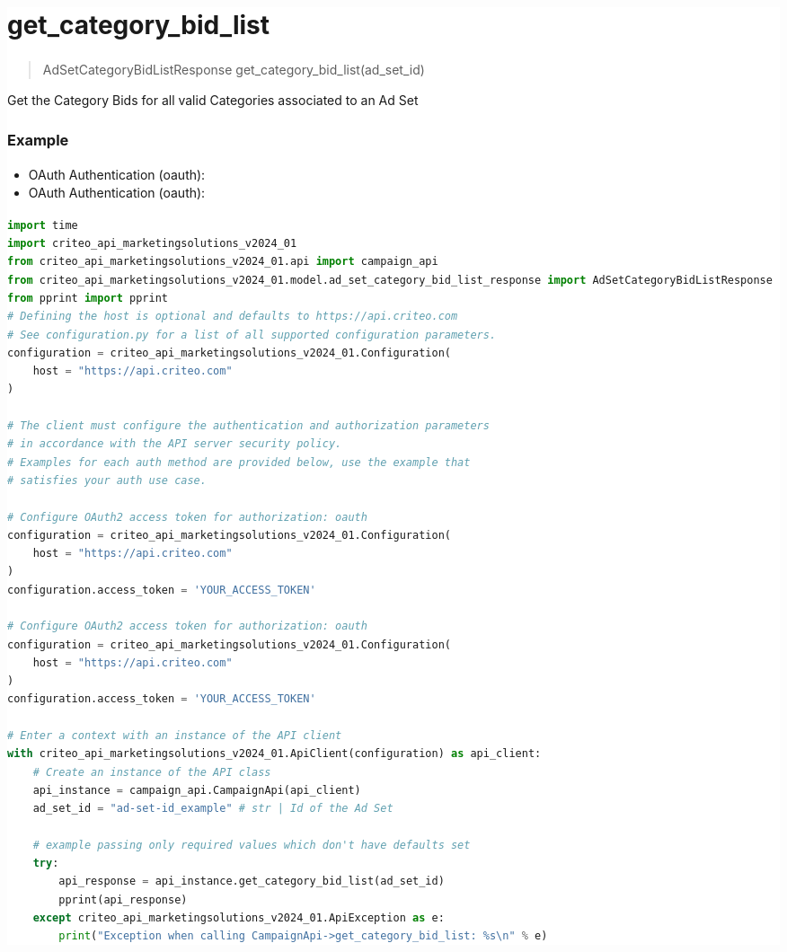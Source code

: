 # **get_category_bid_list**
> AdSetCategoryBidListResponse get_category_bid_list(ad_set_id)



Get the Category Bids for all valid Categories associated to an Ad Set

### Example

* OAuth Authentication (oauth):
* OAuth Authentication (oauth):

```python
import time
import criteo_api_marketingsolutions_v2024_01
from criteo_api_marketingsolutions_v2024_01.api import campaign_api
from criteo_api_marketingsolutions_v2024_01.model.ad_set_category_bid_list_response import AdSetCategoryBidListResponse
from pprint import pprint
# Defining the host is optional and defaults to https://api.criteo.com
# See configuration.py for a list of all supported configuration parameters.
configuration = criteo_api_marketingsolutions_v2024_01.Configuration(
    host = "https://api.criteo.com"
)

# The client must configure the authentication and authorization parameters
# in accordance with the API server security policy.
# Examples for each auth method are provided below, use the example that
# satisfies your auth use case.

# Configure OAuth2 access token for authorization: oauth
configuration = criteo_api_marketingsolutions_v2024_01.Configuration(
    host = "https://api.criteo.com"
)
configuration.access_token = 'YOUR_ACCESS_TOKEN'

# Configure OAuth2 access token for authorization: oauth
configuration = criteo_api_marketingsolutions_v2024_01.Configuration(
    host = "https://api.criteo.com"
)
configuration.access_token = 'YOUR_ACCESS_TOKEN'

# Enter a context with an instance of the API client
with criteo_api_marketingsolutions_v2024_01.ApiClient(configuration) as api_client:
    # Create an instance of the API class
    api_instance = campaign_api.CampaignApi(api_client)
    ad_set_id = "ad-set-id_example" # str | Id of the Ad Set

    # example passing only required values which don't have defaults set
    try:
        api_response = api_instance.get_category_bid_list(ad_set_id)
        pprint(api_response)
    except criteo_api_marketingsolutions_v2024_01.ApiException as e:
        print("Exception when calling CampaignApi->get_category_bid_list: %s\n" % e)
```

